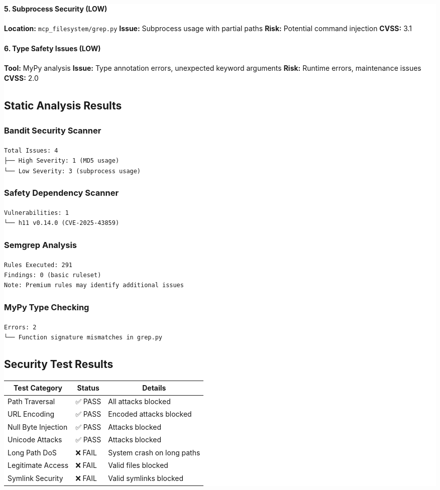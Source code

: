 #### 5. **Subprocess Security (LOW)**
**Location:** `mcp_filesystem/grep.py`
**Issue:** Subprocess usage with partial paths
**Risk:** Potential command injection
**CVSS:** 3.1

#### 6. **Type Safety Issues (LOW)**
**Tool:** MyPy analysis
**Issue:** Type annotation errors, unexpected keyword arguments
**Risk:** Runtime errors, maintenance issues
**CVSS:** 2.0

## Static Analysis Results

### Bandit Security Scanner
```
Total Issues: 4
├── High Severity: 1 (MD5 usage)
└── Low Severity: 3 (subprocess usage)
```

### Safety Dependency Scanner  
```
Vulnerabilities: 1
└── h11 v0.14.0 (CVE-2025-43859)
```

### Semgrep Analysis
```
Rules Executed: 291
Findings: 0 (basic ruleset)
Note: Premium rules may identify additional issues
```

### MyPy Type Checking
```
Errors: 2
└── Function signature mismatches in grep.py
```

## Security Test Results

| Test Category | Status | Details |
|---------------|--------|---------|
| Path Traversal | ✅ PASS | All attacks blocked |
| URL Encoding | ✅ PASS | Encoded attacks blocked |
| Null Byte Injection | ✅ PASS | Attacks blocked |
| Unicode Attacks | ✅ PASS | Attacks blocked |
| Long Path DoS | ❌ FAIL | System crash on long paths |
| Legitimate Access | ❌ FAIL | Valid files blocked |
| Symlink Security | ❌ FAIL | Valid symlinks blocked |
